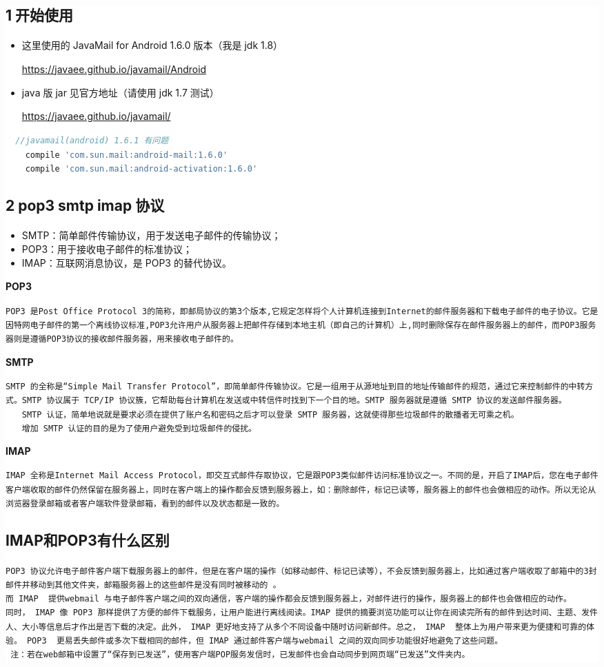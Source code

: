 ## 1 开始使用

- 这里使用的 JavaMail for Android 1.6.0 版本（我是 jdk 1.8）

  https://javaee.github.io/javamail/Android

- java 版 jar 见官方地址（请使用 jdk 1.7 测试）

  https://javaee.github.io/javamail/

```groovy
  //javamail(android) 1.6.1 有问题
    compile 'com.sun.mail:android-mail:1.6.0'
    compile 'com.sun.mail:android-activation:1.6.0'
```


## 2  pop3 smtp imap 协议

- SMTP：简单邮件传输协议，用于发送电子邮件的传输协议；
- POP3：用于接收电子邮件的标准协议；
- IMAP：互联网消息协议，是 POP3 的替代协议。

**POP3**

```html
POP3 是Post Office Protocol 3的简称，即邮局协议的第3个版本,它规定怎样将个人计算机连接到Internet的邮件服务器和下载电子邮件的电子协议。它是因特网电子邮件的第一个离线协议标准,POP3允许用户从服务器上把邮件存储到本地主机（即自己的计算机）上,同时删除保存在邮件服务器上的邮件，而POP3服务器则是遵循POP3协议的接收邮件服务器，用来接收电子邮件的。
```



**SMTP**

```
SMTP 的全称是“Simple Mail Transfer Protocol”，即简单邮件传输协议。它是一组用于从源地址到目的地址传输邮件的规范，通过它来控制邮件的中转方式。SMTP 协议属于 TCP/IP 协议簇，它帮助每台计算机在发送或中转信件时找到下一个目的地。SMTP 服务器就是遵循 SMTP 协议的发送邮件服务器。 
　　SMTP 认证，简单地说就是要求必须在提供了账户名和密码之后才可以登录 SMTP 服务器，这就使得那些垃圾邮件的散播者无可乘之机。 
　　增加 SMTP 认证的目的是为了使用户避免受到垃圾邮件的侵扰。
```



**IMAP**

```
IMAP 全称是Internet Mail Access Protocol，即交互式邮件存取协议，它是跟POP3类似邮件访问标准协议之一。不同的是，开启了IMAP后，您在电子邮件客户端收取的邮件仍然保留在服务器上，同时在客户端上的操作都会反馈到服务器上，如：删除邮件，标记已读等，服务器上的邮件也会做相应的动作。所以无论从浏览器登录邮箱或者客户端软件登录邮箱，看到的邮件以及状态都是一致的。
```





##  IMAP和POP3有什么区别

```
POP3 协议允许电子邮件客户端下载服务器上的邮件，但是在客户端的操作（如移动邮件、标记已读等），不会反馈到服务器上，比如通过客户端收取了邮箱中的3封邮件并移动到其他文件夹，邮箱服务器上的这些邮件是没有同时被移动的 。
而 IMAP  提供webmail 与电子邮件客户端之间的双向通信，客户端的操作都会反馈到服务器上，对邮件进行的操作，服务器上的邮件也会做相应的动作。
同时， IMAP 像 POP3 那样提供了方便的邮件下载服务，让用户能进行离线阅读。IMAP 提供的摘要浏览功能可以让你在阅读完所有的邮件到达时间、主题、发件人、大小等信息后才作出是否下载的决定。此外， IMAP 更好地支持了从多个不同设备中随时访问新邮件。总之， IMAP  整体上为用户带来更为便捷和可靠的体验。 POP3  更易丢失邮件或多次下载相同的邮件，但 IMAP 通过邮件客户端与webmail 之间的双向同步功能很好地避免了这些问题。
 注：若在web邮箱中设置了“保存到已发送”，使用客户端POP服务发信时，已发邮件也会自动同步到网页端“已发送”文件夹内。
```

